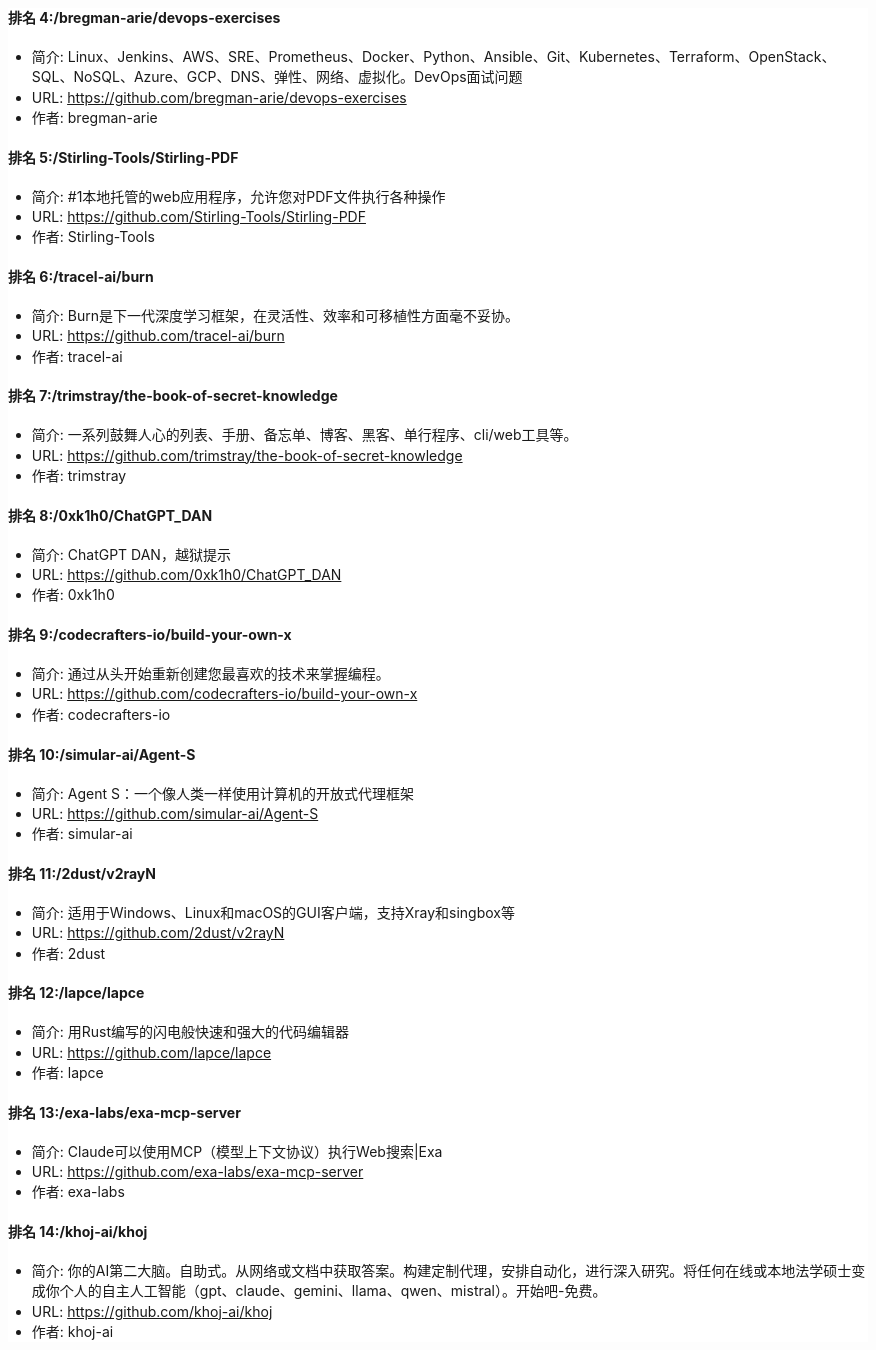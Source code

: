 #### 排名 4:/bregman-arie/devops-exercises
- 简介: Linux、Jenkins、AWS、SRE、Prometheus、Docker、Python、Ansible、Git、Kubernetes、Terraform、OpenStack、SQL、NoSQL、Azure、GCP、DNS、弹性、网络、虚拟化。DevOps面试问题
- URL: https://github.com/bregman-arie/devops-exercises
- 作者: bregman-arie 

#### 排名 5:/Stirling-Tools/Stirling-PDF
- 简介: #1本地托管的web应用程序，允许您对PDF文件执行各种操作
- URL: https://github.com/Stirling-Tools/Stirling-PDF
- 作者: Stirling-Tools 

#### 排名 6:/tracel-ai/burn
- 简介: Burn是下一代深度学习框架，在灵活性、效率和可移植性方面毫不妥协。
- URL: https://github.com/tracel-ai/burn
- 作者: tracel-ai 

#### 排名 7:/trimstray/the-book-of-secret-knowledge
- 简介: 一系列鼓舞人心的列表、手册、备忘单、博客、黑客、单行程序、cli/web工具等。
- URL: https://github.com/trimstray/the-book-of-secret-knowledge
- 作者: trimstray 

#### 排名 8:/0xk1h0/ChatGPT_DAN
- 简介: ChatGPT DAN，越狱提示
- URL: https://github.com/0xk1h0/ChatGPT_DAN
- 作者: 0xk1h0 

#### 排名 9:/codecrafters-io/build-your-own-x
- 简介: 通过从头开始重新创建您最喜欢的技术来掌握编程。
- URL: https://github.com/codecrafters-io/build-your-own-x
- 作者: codecrafters-io 

#### 排名 10:/simular-ai/Agent-S
- 简介: Agent S：一个像人类一样使用计算机的开放式代理框架
- URL: https://github.com/simular-ai/Agent-S
- 作者: simular-ai 

#### 排名 11:/2dust/v2rayN
- 简介: 适用于Windows、Linux和macOS的GUI客户端，支持Xray和singbox等
- URL: https://github.com/2dust/v2rayN
- 作者: 2dust 

#### 排名 12:/lapce/lapce
- 简介: 用Rust编写的闪电般快速和强大的代码编辑器
- URL: https://github.com/lapce/lapce
- 作者: lapce 

#### 排名 13:/exa-labs/exa-mcp-server
- 简介: Claude可以使用MCP（模型上下文协议）执行Web搜索|Exa
- URL: https://github.com/exa-labs/exa-mcp-server
- 作者: exa-labs 

#### 排名 14:/khoj-ai/khoj
- 简介: 你的AI第二大脑。自助式。从网络或文档中获取答案。构建定制代理，安排自动化，进行深入研究。将任何在线或本地法学硕士变成你个人的自主人工智能（gpt、claude、gemini、llama、qwen、mistral）。开始吧-免费。
- URL: https://github.com/khoj-ai/khoj
- 作者: khoj-ai 
